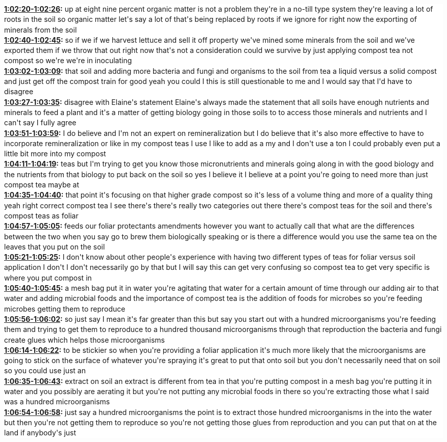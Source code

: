 **[1:02:20-1:02:26](https://traffic.libsyn.com/secure/insearchofsoil/iSOS-05-TroyHinke-CompostTea-FullEpisode.mp3#t=1:02:20):**  up at eight nine percent organic matter is not a problem they're in a no-till type system  they're leaving a lot of roots in the soil so organic matter let's say a lot of that's  being replaced by roots if we ignore for right now the exporting of minerals from the soil  
**[1:02:40-1:02:45](https://traffic.libsyn.com/secure/insearchofsoil/iSOS-05-TroyHinke-CompostTea-FullEpisode.mp3#t=1:02:40):**  so if we if we harvest lettuce and sell it off property we've mined some minerals from  the soil and we've exported them if we throw that out right now that's not a consideration  could we survive by just applying compost tea not compost so we're we're in inoculating  
**[1:03:02-1:03:09](https://traffic.libsyn.com/secure/insearchofsoil/iSOS-05-TroyHinke-CompostTea-FullEpisode.mp3#t=1:03:02):**  that soil and adding more bacteria and fungi and organisms to the soil from tea a liquid  versus a solid compost and just get off the compost train for good  yeah you could I this is still questionable to me and I would say that I'd have to disagree  
**[1:03:27-1:03:35](https://traffic.libsyn.com/secure/insearchofsoil/iSOS-05-TroyHinke-CompostTea-FullEpisode.mp3#t=1:03:27):**  disagree with Elaine's statement Elaine's always made the statement that all soils have  enough nutrients and minerals to feed a plant and it's a matter of getting biology going  in those soils to to access those minerals and nutrients and I can't say I fully agree  
**[1:03:51-1:03:59](https://traffic.libsyn.com/secure/insearchofsoil/iSOS-05-TroyHinke-CompostTea-FullEpisode.mp3#t=1:03:51):**  I do believe and I'm not an expert on remineralization but I do believe that it's also more effective  to have to incorporate remineralization or like in my compost teas I use I like to add  as a my and I don't use a ton I could probably even put a little bit more into my compost  
**[1:04:11-1:04:19](https://traffic.libsyn.com/secure/insearchofsoil/iSOS-05-TroyHinke-CompostTea-FullEpisode.mp3#t=1:04:11):**  teas but I'm trying to get you know those micronutrients and minerals going along in  with the good biology and the nutrients from that biology to put back on the soil so yes  I believe it I believe at a point you're going to need more than just compost tea maybe at  
**[1:04:35-1:04:40](https://traffic.libsyn.com/secure/insearchofsoil/iSOS-05-TroyHinke-CompostTea-FullEpisode.mp3#t=1:04:35):**  that point it's focusing on that higher grade compost so it's less of a volume thing and  more of a quality thing yeah right correct compost tea I see there's there's really two  categories out there there's compost teas for the soil and there's compost teas as foliar  
**[1:04:57-1:05:05](https://traffic.libsyn.com/secure/insearchofsoil/iSOS-05-TroyHinke-CompostTea-FullEpisode.mp3#t=1:04:57):**  feeds our foliar protectants amendments however you want to actually call that what are the  differences between the two when you say go to brew them biologically speaking or is there  a difference would you use the same tea on the leaves that you put on the soil  
**[1:05:21-1:05:25](https://traffic.libsyn.com/secure/insearchofsoil/iSOS-05-TroyHinke-CompostTea-FullEpisode.mp3#t=1:05:21):**  I don't know about other people's experience with having two different types of teas for  foliar versus soil application I don't I don't necessarily go by that but I will say this  can get very confusing so compost tea to get very specific is where you put compost in  
**[1:05:40-1:05:45](https://traffic.libsyn.com/secure/insearchofsoil/iSOS-05-TroyHinke-CompostTea-FullEpisode.mp3#t=1:05:40):**  a mesh bag put it in water you're agitating that water for a certain amount of time through  our adding air to that water and adding microbial foods and the importance of compost tea is  the addition of foods for microbes so you're feeding microbes getting them to reproduce  
**[1:05:56-1:06:02](https://traffic.libsyn.com/secure/insearchofsoil/iSOS-05-TroyHinke-CompostTea-FullEpisode.mp3#t=1:05:56):**  so just say I mean it's far greater than this but say you start out with a hundred microorganisms  you're feeding them and trying to get them to reproduce to a hundred thousand microorganisms  through that reproduction the bacteria and fungi create glues which helps those microorganisms  
**[1:06:14-1:06:22](https://traffic.libsyn.com/secure/insearchofsoil/iSOS-05-TroyHinke-CompostTea-FullEpisode.mp3#t=1:06:14):**  to be stickier so when you're providing a foliar application it's much more likely that  the microorganisms are going to stick on the surface of whatever you're spraying it's great  to put that onto soil but you don't necessarily need that on soil so you could use just an  
**[1:06:35-1:06:43](https://traffic.libsyn.com/secure/insearchofsoil/iSOS-05-TroyHinke-CompostTea-FullEpisode.mp3#t=1:06:35):**  extract on soil an extract is different from tea in that you're putting compost in a mesh  bag you're putting it in water and you possibly are aerating it but you're not putting any  microbial foods in there so you're extracting those what I said was a hundred microorganisms  
**[1:06:54-1:06:58](https://traffic.libsyn.com/secure/insearchofsoil/iSOS-05-TroyHinke-CompostTea-FullEpisode.mp3#t=1:06:54):**  just say a hundred microorganisms the point is to extract those hundred microorganisms  in the into the water but then you're not getting them to reproduce so you're not getting  those glues from reproduction and you can put that on at the land if anybody's just  